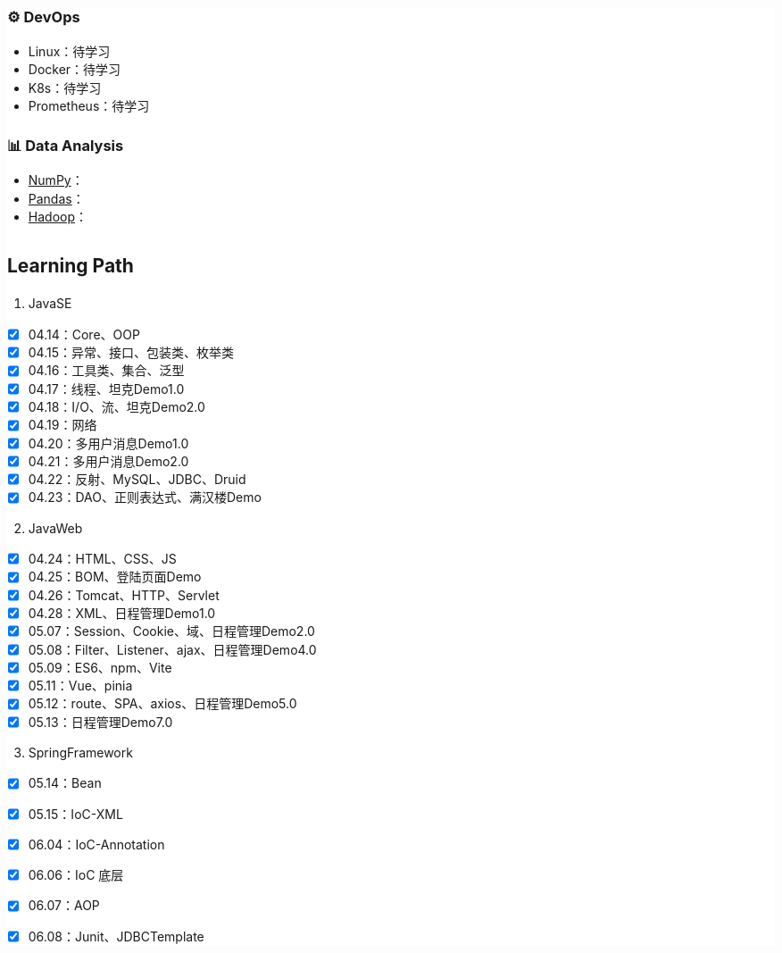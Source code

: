 ### ⚙️ DevOps

- Linux：待学习
- Docker：待学习
- K8s：待学习
- Prometheus：待学习

### 📊 Data Analysis

- [NumPy](Data/NumPy.md)：
- [Pandas](Data/Pandas.md)：
- [Hadoop](Data/hadoop.md)：


## Learning Path

1. JavaSE

- [x] 04.14：Core、OOP
- [x] 04.15：异常、接口、包装类、枚举类
- [x] 04.16：工具类、集合、泛型
- [x] 04.17：线程、坦克Demo1.0
- [x] 04.18：I/O、流、坦克Demo2.0
- [x] 04.19：网络
- [x] 04.20：多用户消息Demo1.0
- [x] 04.21：多用户消息Demo2.0
- [x] 04.22：反射、MySQL、JDBC、Druid
- [x] 04.23：DAO、正则表达式、满汉楼Demo

2. JavaWeb

- [x] 04.24：HTML、CSS、JS
- [x] 04.25：BOM、登陆页面Demo
- [x] 04.26：Tomcat、HTTP、Servlet
- [x] 04.28：XML、日程管理Demo1.0
- [x] 05.07：Session、Cookie、域、日程管理Demo2.0
- [x] 05.08：Filter、Listener、ajax、日程管理Demo4.0
- [x] 05.09：ES6、npm、Vite
- [x] 05.11：Vue、pinia
- [x] 05.12：route、SPA、axios、日程管理Demo5.0
- [x] 05.13：日程管理Demo7.0

3. SpringFramework

- [x] 05.14：Bean

- [x] 05.15：IoC-XML

- [x] 06.04：IoC-Annotation

- [x] 06.06：IoC 底层

- [x] 06.07：AOP

- [x] 06.08：Junit、JDBCTemplate

